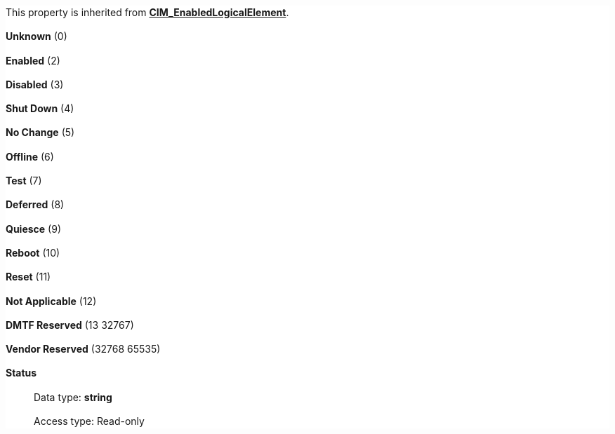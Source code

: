 This property is inherited from [**CIM\_EnabledLogicalElement**](cim-enabledlogicalelement.md).

<dl> <dt>

<span id="Unknown"></span><span id="unknown"></span><span id="UNKNOWN"></span>**Unknown** (0)
</dt> <dt>

<span id="Enabled"></span><span id="enabled"></span><span id="ENABLED"></span>**Enabled** (2)
</dt> <dt>

<span id="Disabled"></span><span id="disabled"></span><span id="DISABLED"></span>**Disabled** (3)
</dt> <dt>

<span id="Shut_Down"></span><span id="shut_down"></span><span id="SHUT_DOWN"></span>**Shut Down** (4)
</dt> <dt>

<span id="No_Change"></span><span id="no_change"></span><span id="NO_CHANGE"></span>**No Change** (5)
</dt> <dt>

<span id="Offline"></span><span id="offline"></span><span id="OFFLINE"></span>**Offline** (6)
</dt> <dt>

<span id="Test"></span><span id="test"></span><span id="TEST"></span>**Test** (7)
</dt> <dt>

<span id="Deferred"></span><span id="deferred"></span><span id="DEFERRED"></span>**Deferred** (8)
</dt> <dt>

<span id="Quiesce"></span><span id="quiesce"></span><span id="QUIESCE"></span>**Quiesce** (9)
</dt> <dt>

<span id="Reboot"></span><span id="reboot"></span><span id="REBOOT"></span>**Reboot** (10)
</dt> <dt>

<span id="Reset"></span><span id="reset"></span><span id="RESET"></span>**Reset** (11)
</dt> <dt>

<span id="Not_Applicable"></span><span id="not_applicable"></span><span id="NOT_APPLICABLE"></span>**Not Applicable** (12)
</dt> <dt>

<span id="DMTF_Reserved"></span><span id="dmtf_reserved"></span><span id="DMTF_RESERVED"></span>**DMTF Reserved** (13 32767)
</dt> <dt>

<span id="Vendor_Reserved"></span><span id="vendor_reserved"></span><span id="VENDOR_RESERVED"></span>**Vendor Reserved** (32768 65535)
</dt> </dl>

</dd> <dt>

**Status**
</dt> <dd> <dl> <dt>

Data type: **string**
</dt> <dt>

Access type: Read-only
</dt> <dt>
